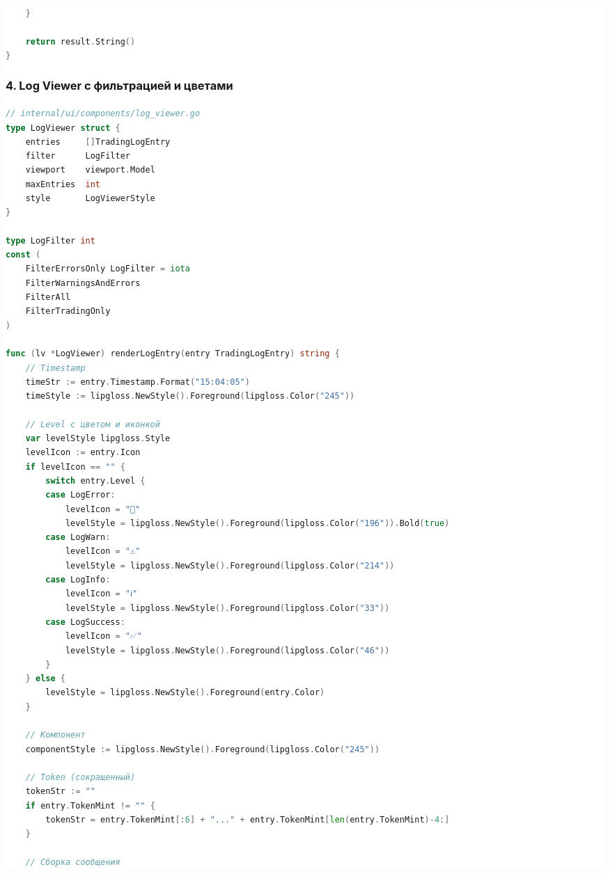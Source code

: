 ```go
    }
    
    return result.String()
}
```

### 4. Log Viewer с фильтрацией и цветами

```go
// internal/ui/components/log_viewer.go
type LogViewer struct {
    entries     []TradingLogEntry
    filter      LogFilter
    viewport    viewport.Model
    maxEntries  int
    style       LogViewerStyle
}

type LogFilter int
const (
    FilterErrorsOnly LogFilter = iota
    FilterWarningsAndErrors
    FilterAll
    FilterTradingOnly
)

func (lv *LogViewer) renderLogEntry(entry TradingLogEntry) string {
    // Timestamp
    timeStr := entry.Timestamp.Format("15:04:05")
    timeStyle := lipgloss.NewStyle().Foreground(lipgloss.Color("245"))
    
    // Level с цветом и иконкой
    var levelStyle lipgloss.Style
    levelIcon := entry.Icon
    if levelIcon == "" {
        switch entry.Level {
        case LogError:
            levelIcon = "🚨"
            levelStyle = lipgloss.NewStyle().Foreground(lipgloss.Color("196")).Bold(true)
        case LogWarn:
            levelIcon = "⚠️"
            levelStyle = lipgloss.NewStyle().Foreground(lipgloss.Color("214"))
        case LogInfo:
            levelIcon = "ℹ️"
            levelStyle = lipgloss.NewStyle().Foreground(lipgloss.Color("33"))
        case LogSuccess:
            levelIcon = "✅"
            levelStyle = lipgloss.NewStyle().Foreground(lipgloss.Color("46"))
        }
    } else {
        levelStyle = lipgloss.NewStyle().Foreground(entry.Color)
    }
    
    // Компонент
    componentStyle := lipgloss.NewStyle().Foreground(lipgloss.Color("245"))
    
    // Token (сокращенный)
    tokenStr := ""
    if entry.TokenMint != "" {
        tokenStr = entry.TokenMint[:6] + "..." + entry.TokenMint[len(entry.TokenMint)-4:]
    }
    
    // Сборка сообщения
```